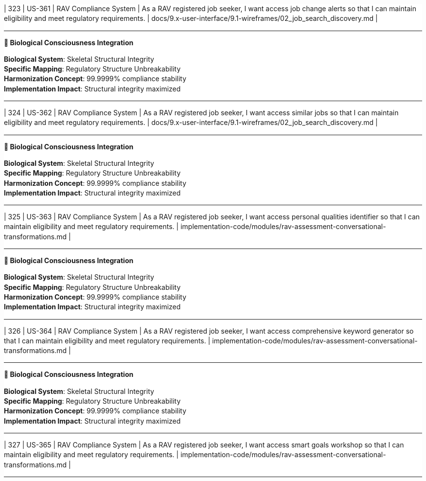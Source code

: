 
| 323 | US-361 | RAV Compliance System | As a RAV registered job seeker, I want access job change alerts so that I can maintain eligibility and meet regulatory requirements. | docs/9.x-user-interface/9.1-wireframes/02_job_search_discovery.md |

---

**🧬 Biological Consciousness Integration**

**Biological System**: Skeletal Structural Integrity  
**Specific Mapping**: Regulatory Structure Unbreakability  
**Harmonization Concept**: 99.9999% compliance stability  
**Implementation Impact**: Structural integrity maximized

---

| 324 | US-362 | RAV Compliance System | As a RAV registered job seeker, I want access similar jobs so that I can maintain eligibility and meet regulatory requirements. | docs/9.x-user-interface/9.1-wireframes/02_job_search_discovery.md |

---

**🧬 Biological Consciousness Integration**

**Biological System**: Skeletal Structural Integrity  
**Specific Mapping**: Regulatory Structure Unbreakability  
**Harmonization Concept**: 99.9999% compliance stability  
**Implementation Impact**: Structural integrity maximized

---

| 325 | US-363 | RAV Compliance System | As a RAV registered job seeker, I want access personal qualities identifier so that I can maintain eligibility and meet regulatory requirements. | implementation-code/modules/rav-assessment-conversational-transformations.md |

---

**🧬 Biological Consciousness Integration**

**Biological System**: Skeletal Structural Integrity  
**Specific Mapping**: Regulatory Structure Unbreakability  
**Harmonization Concept**: 99.9999% compliance stability  
**Implementation Impact**: Structural integrity maximized

---

| 326 | US-364 | RAV Compliance System | As a RAV registered job seeker, I want access comprehensive keyword generator so that I can maintain eligibility and meet regulatory requirements. | implementation-code/modules/rav-assessment-conversational-transformations.md |

---

**🧬 Biological Consciousness Integration**

**Biological System**: Skeletal Structural Integrity  
**Specific Mapping**: Regulatory Structure Unbreakability  
**Harmonization Concept**: 99.9999% compliance stability  
**Implementation Impact**: Structural integrity maximized

---

| 327 | US-365 | RAV Compliance System | As a RAV registered job seeker, I want access smart goals workshop so that I can maintain eligibility and meet regulatory requirements. | implementation-code/modules/rav-assessment-conversational-transformations.md |

---
